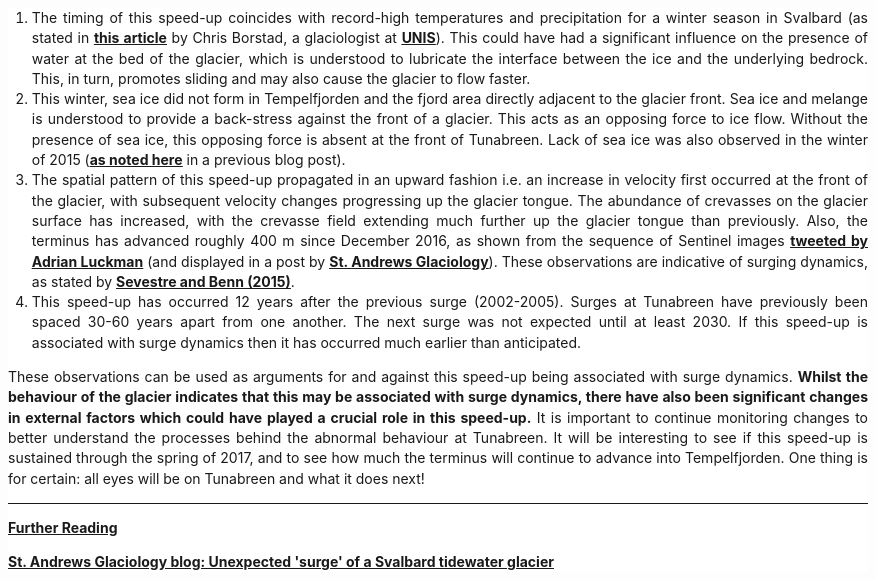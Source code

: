 <ol>
	<li style="text-align:justify;">The timing of this speed-up coincides with record-high temperatures and precipitation for a winter season in Svalbard (as stated in <span style="text-decoration:underline;"><strong><a href="http://www.unis.no/tunabreen-may-surging-decades-earlier-expected/" target="_blank" rel="noopener">this article</a></strong></span> by Chris Borstad, a glaciologist at <span style="text-decoration:underline;"><strong><a href="http://www.unis.no/staff/chris-borstad/" target="_blank" rel="noopener">UNIS</a></strong></span>). This could have had a significant influence on the presence of water at the bed of the glacier, which is understood to lubricate the interface between the ice and the underlying bedrock. This, in turn, promotes sliding and may also cause the glacier to flow faster.</li>
	<li style="text-align:justify;">This winter, sea ice did not form in Tempelfjorden and the fjord area directly adjacent to the glacier front. Sea ice and melange is understood to provide a back-stress against the front of a glacier. This acts as an opposing force to ice flow. Without the presence of sea ice, this opposing force is absent at the front of Tunabreen. Lack of sea ice was also observed in the winter of 2015 (<span style="text-decoration:underline;"><strong><a href="https://pennyhow.wordpress.com/2016/03/17/svalbard-feb-mar-2016/">as noted here</a></strong></span> in a previous blog post).</li>
	<li style="text-align:justify;">The spatial pattern of this speed-up propagated in an upward fashion i.e. an increase in velocity first occurred at the front of the glacier, with subsequent velocity changes progressing up the glacier tongue. The abundance of crevasses on the glacier surface has increased, with the crevasse field extending much further up the glacier tongue than previously. Also, the terminus has advanced roughly 400 m since December 2016, as shown from the sequence of Sentinel images <span style="text-decoration:underline;"><strong><a href="https://twitter.com/adrian_luckman/status/842372501409800192" target="_blank" rel="noopener">tweeted by Adrian Luckman</a></strong></span> (and displayed in a post by <span style="text-decoration:underline;"><strong><a href="http://standrewsglaciology.org/archives/871" target="_blank" rel="noopener">St. Andrews Glaciology</a></strong></span>). These observations are indicative of surging dynamics, as stated by <span style="text-decoration:underline;"><strong><a href="http://www.ingentaconnect.com/contentone/igsoc/jog/2015/00000061/00000228/art00004" target="_blank" rel="noopener">Sevestre and Benn (2015)</a></strong></span>.</li>
	<li style="text-align:justify;">This speed-up has occurred 12 years after the previous surge (2002-2005). Surges at Tunabreen have previously been spaced 30-60 years apart from one another. The next surge was not expected until at least 2030. If this speed-up is associated with surge dynamics then it has occurred much earlier than anticipated.</li>
</ol>
<p style="text-align:justify;">These observations can be used as arguments for and against this speed-up being associated with surge dynamics. <strong>Whilst the behaviour of the glacier indicates that this may be associated with surge dynamics, there have also been significant changes in external factors which could have played a crucial role in this speed-up.</strong> It is important to continue monitoring changes to better understand the processes behind the abnormal behaviour at Tunabreen. It will be interesting to see if this speed-up is sustained through the spring of 2017, and to see how much the terminus will continue to advance into Tempelfjorden. One thing is for certain: all eyes will be on Tunabreen and what it does next!</p>


<hr />

<span style="text-decoration:underline;"><strong>Further Reading</strong></span>

<span style="text-decoration:underline;"><strong><a href="http://standrewsglaciology.org/archives/871" target="_blank" rel="noopener">St. Andrews Glaciology blog: Unexpected 'surge' of a Svalbard tidewater glacier</a></strong></span>
